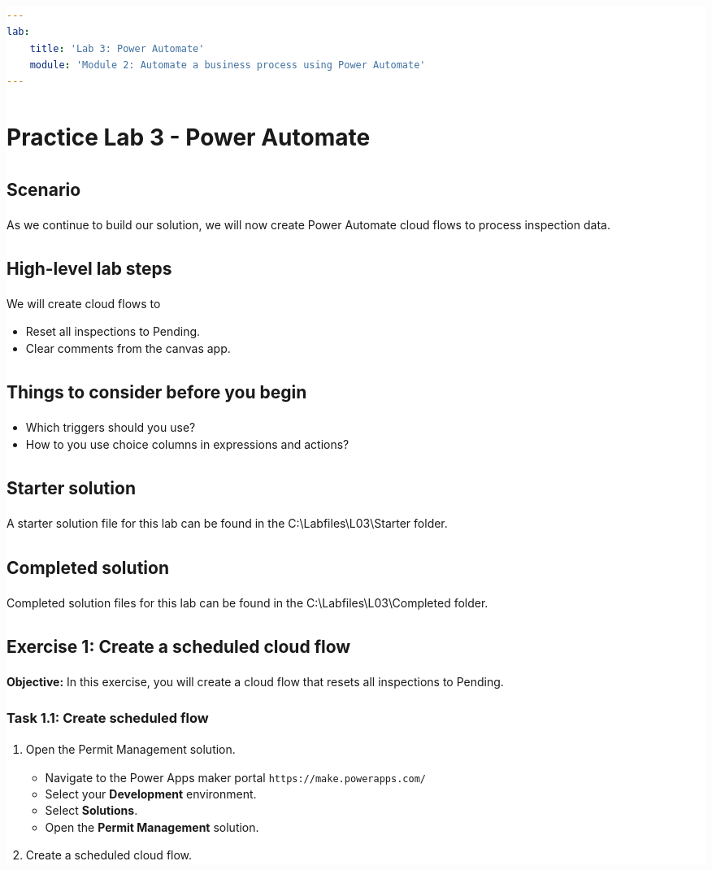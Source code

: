 ```yaml
---
lab:
    title: 'Lab 3: Power Automate'
    module: 'Module 2: Automate a business process using Power Automate'
---
```


# Practice Lab 3 - Power Automate

## Scenario

As we continue to build our solution, we will now create Power Automate cloud flows to process inspection data.

## High-level lab steps

We will create cloud flows to

- Reset all inspections to Pending.
- Clear comments from the canvas app.

## Things to consider before you begin

- Which triggers should you use?
- How to you use choice columns in expressions and actions?

## Starter solution

A starter solution file for this lab can be found in the C:\Labfiles\L03\Starter folder.

## Completed solution

Completed solution files for this lab can be found in the C:\Labfiles\L03\Completed folder.

## Exercise 1: Create a scheduled cloud flow

**Objective:** In this exercise, you will create a cloud flow that resets all inspections to Pending.

### Task 1.1: Create scheduled flow

1. Open the Permit Management solution.

   - Navigate to the Power Apps maker portal `https://make.powerapps.com/`
   - Select your **Development** environment.
   - Select **Solutions**.
   - Open the **Permit Management** solution.

1. Create a scheduled cloud flow.
